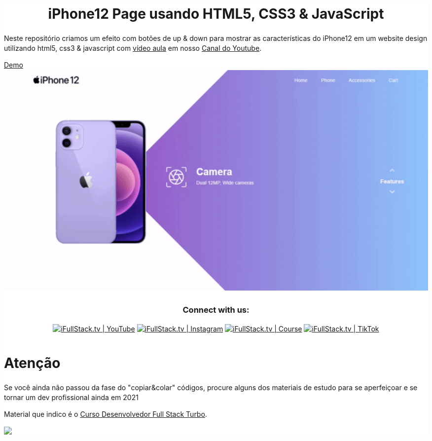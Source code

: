 <h1 align="center">iPhone12 Page usando HTML5, CSS3 & JavaScript</h1>

<p>Neste repositório criamos um efeito com botões de up & down para mostrar as características do iPhone12 em um website design utilizando html5, css3 & javascript com <a href="https://youtu.be/wYT8_1ivV-4">vídeo aula</a> em nosso <a href="https://www.youtube.com/channel/UCDUs_tL_rNpmwR3Ep7ZtchA?sub_confirmation=1">Canal do Youtube</a>.</p>

<a href="https://ifullstack-tv.github.io/iphone12-features-website-html-css-javascript/">Demo</a>
<a href="https://ifullstack-tv.github.io/iphone12-features-website-html-css-javascript/"><img src="https://github.com/iFullStack-tv/iphone12-features-website-html-css-javascript/blob/main/demo.gif" width="100%"></a>

<div align="center">
<h3>Connect with us:</h3>

[<img alt="iFullStack.tv | YouTube" width="40px" src="https://github.com/iFullStack-tv/iFullStack-tv/blob/main/images/youtube.png" />][youtube]
[<img alt="iFullStack.tv | Instagram" width="40px" src="https://github.com/iFullStack-tv/iFullStack-tv/blob/main/images/instagram.png" />][instagram]
[<img alt="iFullStack.tv | Course" width="40px" src="https://github.com/iFullStack-tv/iFullStack-tv/blob/main/images/course.png" />][dev course]
[<img alt="iFullStack.tv | TikTok" width="40px" src="https://github.com/iFullStack-tv/iFullStack-tv/blob/main/images/tiktok.png" />][tiktok]

[youtube]: https://www.youtube.com/channel/UCDUs_tL_rNpmwR3Ep7ZtchA?sub_confirmation=1
[instagram]: https://www.instagram.com/ifullstack.tv/
[dev course]: http://bit.ly/CursoFullStackTurbo
[tiktok]: https://vm.tiktok.com/ZMeCfQN72/
</div>

# Atenção
<p>Se você ainda não passou da fase do "copiar&colar" códigos, procure alguns dos materiais de estudo para se aperfeiçoar e se tornar um dev profissional ainda em 2021</p>
<p>Material que indico é o <a href="http://bit.ly/CursoFullStackTurbo">Curso Desenvolvedor Full Stack Turbo</a>.</p>

<a href="http://bit.ly/CursoFullStackTurbo"><img src="https://cdn-bbdjb.nitrocdn.com/SRqAcvEIozmnZizAMvLigYTprpWUXBPC/assets/static/optimized/rev-c8d9655/wp-content/uploads/2020/12/PROJETO-CURSO-DESENVOLVEDOR-FULL-STACK-TURBO.jpg" width="200px" higth="200px"></a>

 

 
